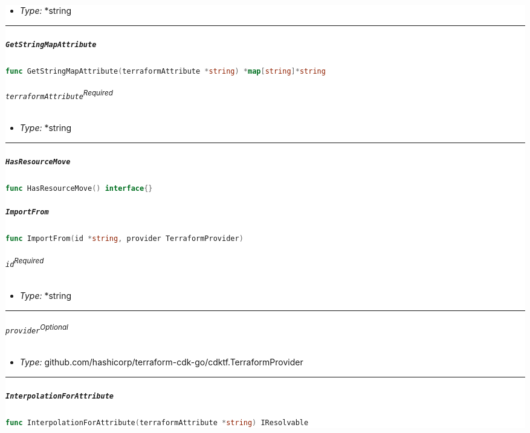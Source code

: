 - *Type:* *string

---

##### `GetStringMapAttribute` <a name="GetStringMapAttribute" id="@cdktf/provider-gitlab.projectWikiPage.ProjectWikiPage.getStringMapAttribute"></a>

```go
func GetStringMapAttribute(terraformAttribute *string) *map[string]*string
```

###### `terraformAttribute`<sup>Required</sup> <a name="terraformAttribute" id="@cdktf/provider-gitlab.projectWikiPage.ProjectWikiPage.getStringMapAttribute.parameter.terraformAttribute"></a>

- *Type:* *string

---

##### `HasResourceMove` <a name="HasResourceMove" id="@cdktf/provider-gitlab.projectWikiPage.ProjectWikiPage.hasResourceMove"></a>

```go
func HasResourceMove() interface{}
```

##### `ImportFrom` <a name="ImportFrom" id="@cdktf/provider-gitlab.projectWikiPage.ProjectWikiPage.importFrom"></a>

```go
func ImportFrom(id *string, provider TerraformProvider)
```

###### `id`<sup>Required</sup> <a name="id" id="@cdktf/provider-gitlab.projectWikiPage.ProjectWikiPage.importFrom.parameter.id"></a>

- *Type:* *string

---

###### `provider`<sup>Optional</sup> <a name="provider" id="@cdktf/provider-gitlab.projectWikiPage.ProjectWikiPage.importFrom.parameter.provider"></a>

- *Type:* github.com/hashicorp/terraform-cdk-go/cdktf.TerraformProvider

---

##### `InterpolationForAttribute` <a name="InterpolationForAttribute" id="@cdktf/provider-gitlab.projectWikiPage.ProjectWikiPage.interpolationForAttribute"></a>

```go
func InterpolationForAttribute(terraformAttribute *string) IResolvable
```
